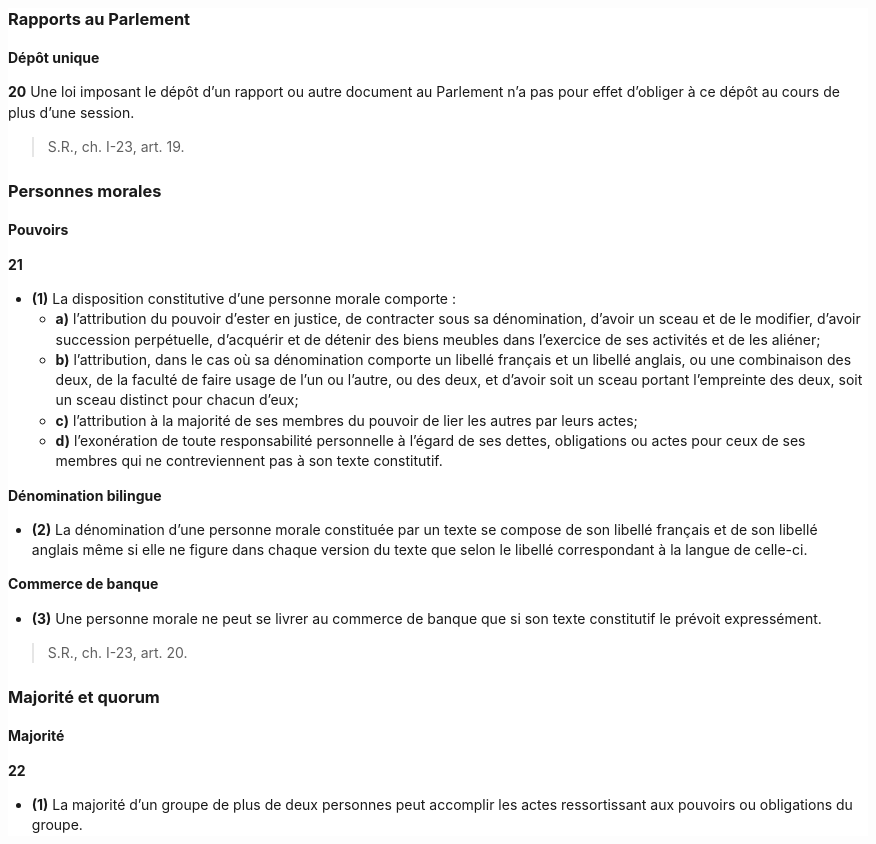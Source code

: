 



### Rapports au Parlement



**Dépôt unique**

**20** Une loi imposant le dépôt d’un rapport ou autre document au Parlement n’a pas pour effet d’obliger à ce dépôt au cours de plus d’une session.
> S.R., ch. I-23, art. 19.





### Personnes morales



**Pouvoirs**

**21** 

- **(1)** La disposition constitutive d’une personne morale comporte :
	- **a)** l’attribution du pouvoir d’ester en justice, de contracter sous sa dénomination, d’avoir un sceau et de le modifier, d’avoir succession perpétuelle, d’acquérir et de détenir des biens meubles dans l’exercice de ses activités et de les aliéner;
	- **b)** l’attribution, dans le cas où sa dénomination comporte un libellé français et un libellé anglais, ou une combinaison des deux, de la faculté de faire usage de l’un ou l’autre, ou des deux, et d’avoir soit un sceau portant l’empreinte des deux, soit un sceau distinct pour chacun d’eux;
	- **c)** l’attribution à la majorité de ses membres du pouvoir de lier les autres par leurs actes;
	- **d)** l’exonération de toute responsabilité personnelle à l’égard de ses dettes, obligations ou actes pour ceux de ses membres qui ne contreviennent pas à son texte constitutif.

**Dénomination bilingue**

- **(2)** La dénomination d’une personne morale constituée par un texte se compose de son libellé français et de son libellé anglais même si elle ne figure dans chaque version du texte que selon le libellé correspondant à la langue de celle-ci.

**Commerce de banque**

- **(3)** Une personne morale ne peut se livrer au commerce de banque que si son texte constitutif le prévoit expressément.
> S.R., ch. I-23, art. 20.





### Majorité et quorum



**Majorité**

**22** 

- **(1)** La majorité d’un groupe de plus de deux personnes peut accomplir les actes ressortissant aux pouvoirs ou obligations du groupe.
